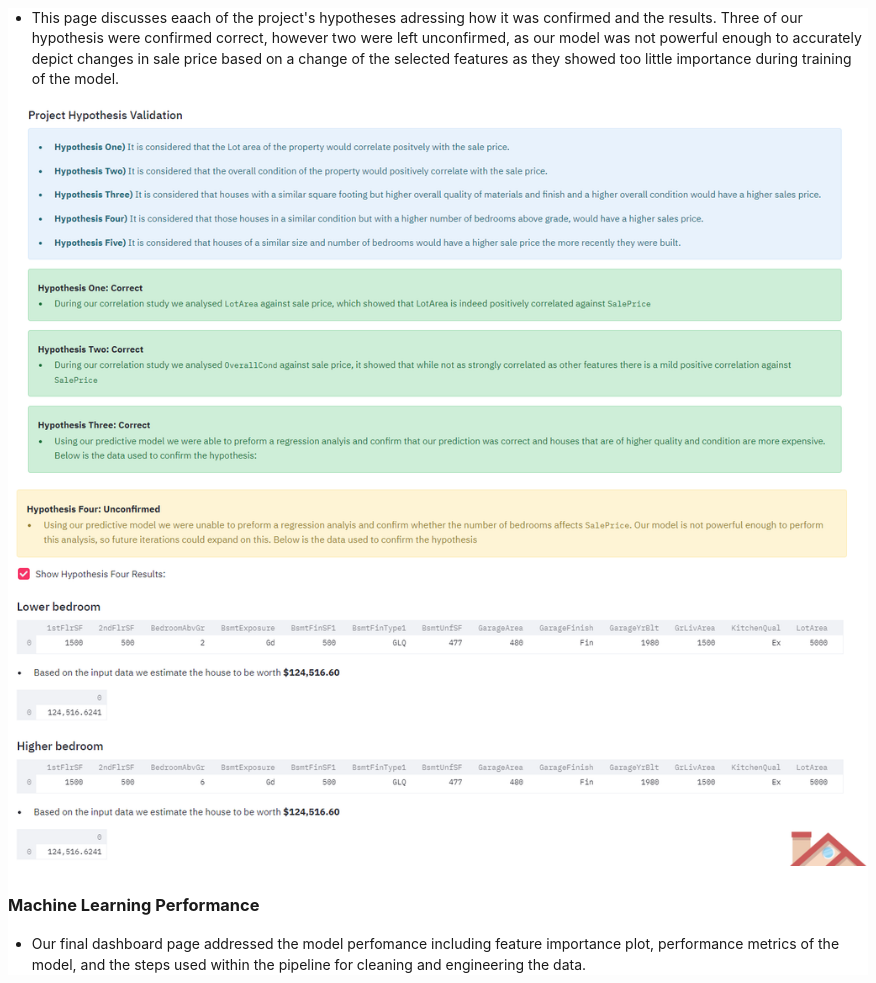 * This page discusses eaach of the project's hypotheses adressing how it was confirmed and the results. Three of our hypothesis were confirmed correct, however two were left unconfirmed, as our model was not powerful enough to accurately depict changes in sale price based on a change of the selected features as they showed too little importance during training of the model.

![Correct Hypotheses](assets/img/correct_hypotheses.png)
![Unconfirmed Hypotheses](assets/img/unconfirmed_hypothesis.png)

### Machine Learning Performance

* Our final dashboard page addressed the model perfomance including feature importance plot, performance metrics of the model, and the steps used within the pipeline for cleaning and engineering the data.
